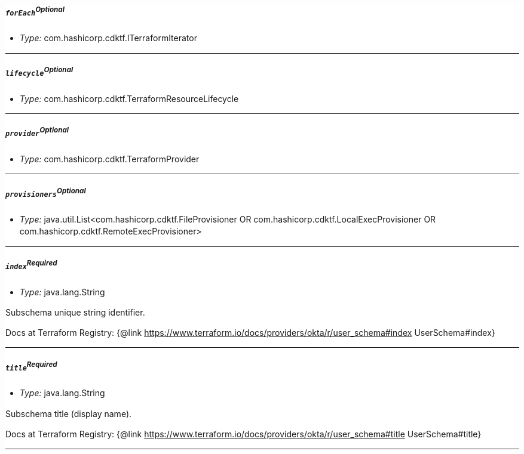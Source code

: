 ##### `forEach`<sup>Optional</sup> <a name="forEach" id="@cdktf/provider-okta.userSchema.UserSchema.Initializer.parameter.forEach"></a>

- *Type:* com.hashicorp.cdktf.ITerraformIterator

---

##### `lifecycle`<sup>Optional</sup> <a name="lifecycle" id="@cdktf/provider-okta.userSchema.UserSchema.Initializer.parameter.lifecycle"></a>

- *Type:* com.hashicorp.cdktf.TerraformResourceLifecycle

---

##### `provider`<sup>Optional</sup> <a name="provider" id="@cdktf/provider-okta.userSchema.UserSchema.Initializer.parameter.provider"></a>

- *Type:* com.hashicorp.cdktf.TerraformProvider

---

##### `provisioners`<sup>Optional</sup> <a name="provisioners" id="@cdktf/provider-okta.userSchema.UserSchema.Initializer.parameter.provisioners"></a>

- *Type:* java.util.List<com.hashicorp.cdktf.FileProvisioner OR com.hashicorp.cdktf.LocalExecProvisioner OR com.hashicorp.cdktf.RemoteExecProvisioner>

---

##### `index`<sup>Required</sup> <a name="index" id="@cdktf/provider-okta.userSchema.UserSchema.Initializer.parameter.index"></a>

- *Type:* java.lang.String

Subschema unique string identifier.

Docs at Terraform Registry: {@link https://www.terraform.io/docs/providers/okta/r/user_schema#index UserSchema#index}

---

##### `title`<sup>Required</sup> <a name="title" id="@cdktf/provider-okta.userSchema.UserSchema.Initializer.parameter.title"></a>

- *Type:* java.lang.String

Subschema title (display name).

Docs at Terraform Registry: {@link https://www.terraform.io/docs/providers/okta/r/user_schema#title UserSchema#title}

---
